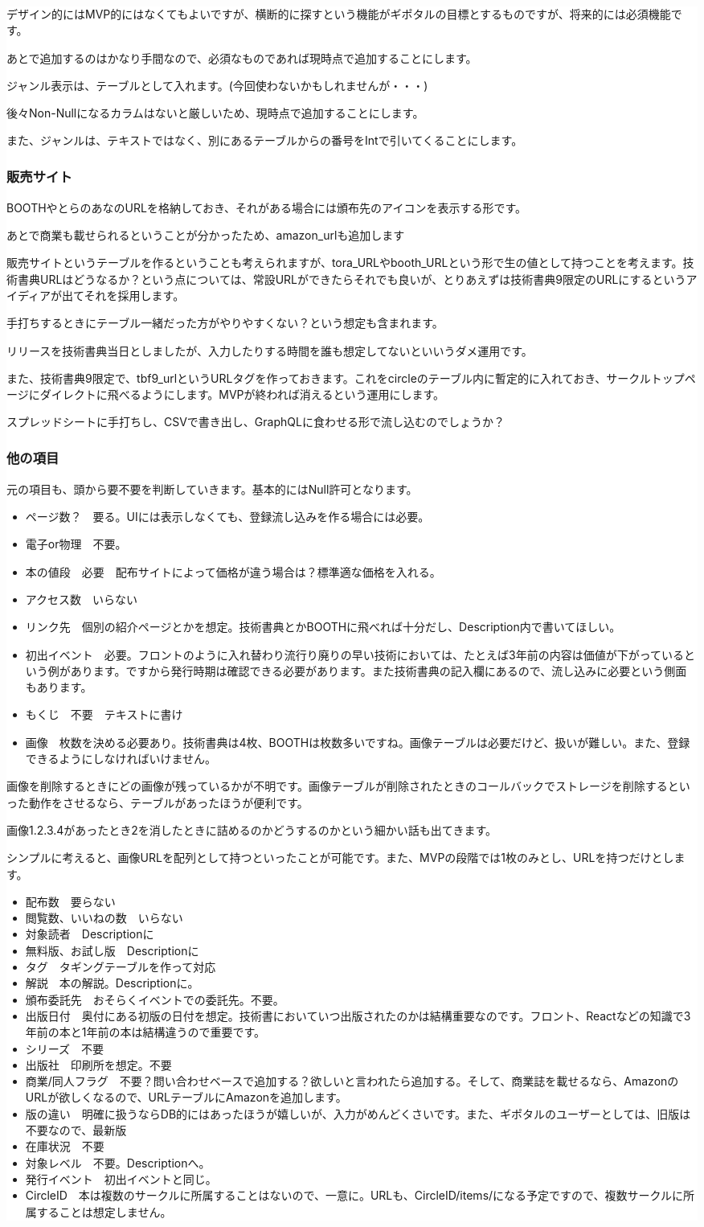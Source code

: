 デザイン的にはMVP的にはなくてもよいですが、横断的に探すという機能がギポタルの目標とするものですが、将来的には必須機能です。

あとで追加するのはかなり手間なので、必須なものであれば現時点で追加することにします。

ジャンル表示は、テーブルとして入れます。(今回使わないかもしれませんが・・・)

後々Non-Nullになるカラムはないと厳しいため、現時点で追加することにします。

また、ジャンルは、テキストではなく、別にあるテーブルからの番号をIntで引いてくることにします。

### 販売サイト
BOOTHやとらのあなのURLを格納しておき、それがある場合には頒布先のアイコンを表示する形です。

あとで商業も載せられるということが分かったため、amazon_urlも追加します



販売サイトというテーブルを作るということも考えられますが、tora_URLやbooth_URLという形で生の値として持つことを考えます。技術書典URLはどうなるか？という点については、常設URLができたらそれでも良いが、とりあえずは技術書典9限定のURLにするというアイディアが出てそれを採用します。

手打ちするときにテーブル一緒だった方がやりやすくない？という想定も含まれます。

リリースを技術書典当日としましたが、入力したりする時間を誰も想定してないといいうダメ運用です。

また、技術書典9限定で、tbf9_urlというURLタグを作っておきます。これをcircleのテーブル内に暫定的に入れておき、サークルトップページにダイレクトに飛べるようにします。MVPが終われば消えるという運用にします。

スプレッドシートに手打ちし、CSVで書き出し、GraphQLに食わせる形で流し込むのでしょうか？

### 他の項目

元の項目も、頭から要不要を判断していきます。基本的にはNull許可となります。

* ページ数？　要る。UIには表示しなくても、登録流し込みを作る場合には必要。

* 電子or物理　不要。

* 本の値段　必要　配布サイトによって価格が違う場合は？標準適な価格を入れる。

* アクセス数　いらない
* リンク先　個別の紹介ページとかを想定。技術書典とかBOOTHに飛べれば十分だし、Description内で書いてほしい。
* 初出イベント　必要。フロントのように入れ替わり流行り廃りの早い技術においては、たとえば3年前の内容は価値が下がっているという例があります。ですから発行時期は確認できる必要があります。また技術書典の記入欄にあるので、流し込みに必要という側面もあります。

* もくじ　不要　テキストに書け
* 画像　枚数を決める必要あり。技術書典は4枚、BOOTHは枚数多いですね。画像テーブルは必要だけど、扱いが難しい。また、登録できるようにしなければいけません。

画像を削除するときにどの画像が残っているかが不明です。画像テーブルが削除されたときのコールバックでストレージを削除するといった動作をさせるなら、テーブルがあったほうが便利です。

画像1.2.3.4があったとき2を消したときに詰めるのかどうするのかという細かい話も出てきます。

シンプルに考えると、画像URLを配列として持つといったことが可能です。また、MVPの段階では1枚のみとし、URLを持つだけとします。

* 配布数　要らない
* 閲覧数、いいねの数　いらない
* 対象読者　Descriptionに
* 無料版、お試し版　Descriptionに
* タグ　タギングテーブルを作って対応
* 解説　本の解説。Descriptionに。
* 頒布委託先　おそらくイベントでの委託先。不要。
* 出版日付　奥付にある初版の日付を想定。技術書においていつ出版されたのかは結構重要なのです。フロント、Reactなどの知識で3年前の本と1年前の本は結構違うので重要です。
* シリーズ　不要
* 出版社　印刷所を想定。不要
* 商業/同人フラグ　不要？問い合わせベースで追加する？欲しいと言われたら追加する。そして、商業誌を載せるなら、AmazonのURLが欲しくなるので、URLテーブルにAmazonを追加します。
* 版の違い　明確に扱うならDB的にはあったほうが嬉しいが、入力がめんどくさいです。また、ギポタルのユーザーとしては、旧版は不要なので、最新版
* 在庫状況　不要
* 対象レベル　不要。Descriptionへ。
* 発行イベント　初出イベントと同じ。
* CircleID　本は複数のサークルに所属することはないので、一意に。URLも、CircleID/items/になる予定ですので、複数サークルに所属することは想定しません。
